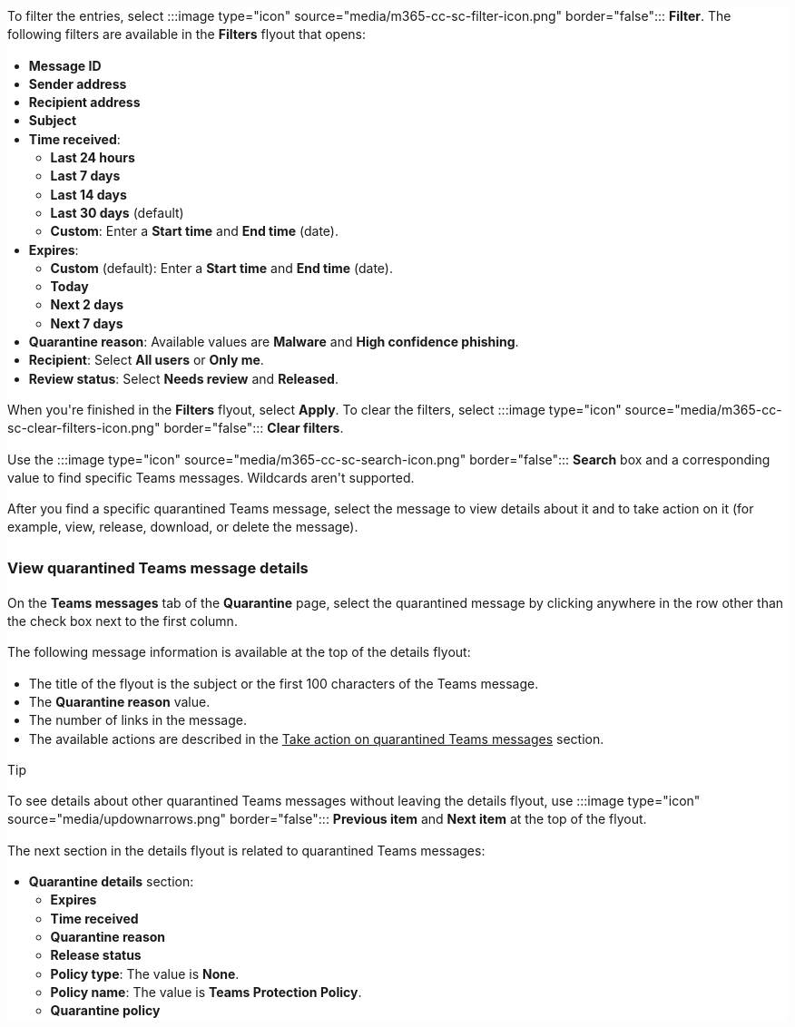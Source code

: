 To filter the entries, select :::image type="icon" source="media/m365-cc-sc-filter-icon.png" border="false"::: **Filter**. The following filters are available in the **Filters** flyout that opens:

- **Message ID**
- **Sender address**
- **Recipient address**
- **Subject**
- **Time received**:
  - **Last 24 hours**
  - **Last 7 days**
  - **Last 14 days**
  - **Last 30 days** (default)
  - **Custom**: Enter a **Start time** and **End time** (date).
- **Expires**:
  - **Custom** (default): Enter a **Start time** and **End time** (date).
  - **Today**
  - **Next 2 days**
  - **Next 7 days**
- **Quarantine reason**: Available values are **Malware** and **High confidence phishing**.
- **Recipient**: Select **All users** or **Only me**.
- **Review status**: Select **Needs review** and **Released**.

When you're finished in the **Filters** flyout, select **Apply**. To clear the filters, select :::image type="icon" source="media/m365-cc-sc-clear-filters-icon.png" border="false"::: **Clear filters**.

Use the :::image type="icon" source="media/m365-cc-sc-search-icon.png" border="false"::: **Search** box and a corresponding value to find specific Teams messages. Wildcards aren't supported.

After you find a specific quarantined Teams message, select the message to view details about it and to take action on it (for example, view, release, download, or delete the message).

### View quarantined Teams message details

On the **Teams messages** tab of the **Quarantine** page, select the quarantined message by clicking anywhere in the row other than the check box next to the first column.

The following message information is available at the top of the details flyout:

- The title of the flyout is the subject or the first 100 characters of the Teams message.
- The **Quarantine reason** value.
- The number of links in the message.
- The available actions are described in the [Take action on quarantined Teams messages](#take-action-on-quarantined-teams-messages) section.

> [!TIP]
> To see details about other quarantined Teams messages without leaving the details flyout, use :::image type="icon" source="media/updownarrows.png" border="false"::: **Previous item** and **Next item** at the top of the flyout.

The next section in the details flyout is related to quarantined Teams messages:

- **Quarantine details** section:
  - **Expires**
  - **Time received**
  - **Quarantine reason**
  - **Release status**
  - **Policy type**: The value is **None**.
  - **Policy name**: The value is **Teams Protection Policy**.
  - **Quarantine policy**
